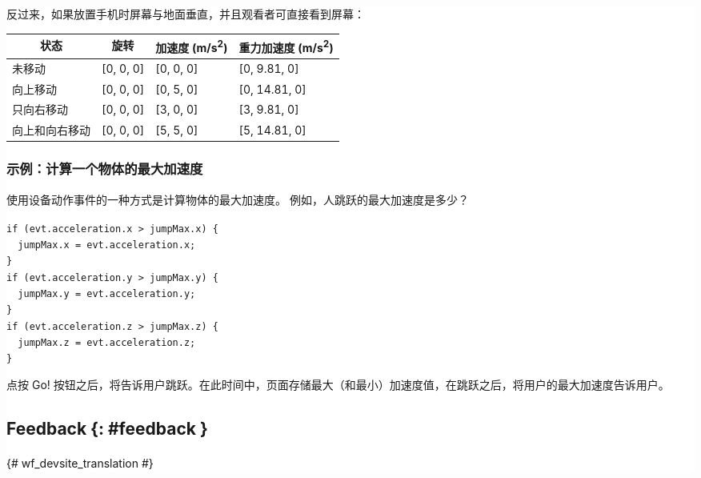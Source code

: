 反过来，如果放置手机时屏幕与地面垂直，并且观看者可直接看到屏幕：

<table>
  <thead>
    <tr>
      <th data-th="State">状态</th>
      <th data-th="Rotation">旋转</th>
      <th data-th="Acceleration (m/s<sup>2</sup>)">加速度 (m/s<sup>2</sup>)</th>
      <th data-th="Acceleration with gravity (m/s<sup>2</sup>)">重力加速度 (m/s<sup>2</sup>)</th>
    </tr>
  </thead>
  <tbody>
    <tr>
      <td data-th="State">未移动</td>
      <td data-th="Rotation">[0, 0, 0]</td>
      <td data-th="Acceleration">[0, 0, 0]</td>
      <td data-th="Acceleration with gravity">[0, 9.81, 0]</td>
    </tr>
    <tr>
      <td data-th="State">向上移动</td>
      <td data-th="Rotation">[0, 0, 0]</td>
      <td data-th="Acceleration">[0, 5, 0]</td>
      <td data-th="Acceleration with gravity">[0, 14.81, 0]</td>
    </tr>
    <tr>
      <td data-th="State">只向右移动</td>
      <td data-th="Rotation">[0, 0, 0]</td>
      <td data-th="Acceleration">[3, 0, 0]</td>
      <td data-th="Acceleration with gravity">[3, 9.81, 0]</td>
    </tr>
    <tr>
      <td data-th="State">向上和向右移动</td>
      <td data-th="Rotation">[0, 0, 0]</td>
      <td data-th="Acceleration">[5, 5, 0]</td>
      <td data-th="Acceleration with gravity">[5, 14.81, 0]</td>
    </tr>
  </tbody>
</table>

### 示例：计算一个物体的最大加速度

使用设备动作事件的一种方式是计算物体的最大加速度。 例如，人跳跃的最大加速度是多少？

    if (evt.acceleration.x > jumpMax.x) {
      jumpMax.x = evt.acceleration.x;
    }
    if (evt.acceleration.y > jumpMax.y) {
      jumpMax.y = evt.acceleration.y;
    }
    if (evt.acceleration.z > jumpMax.z) {
      jumpMax.z = evt.acceleration.z;
    }
    

点按 Go! 按钮之后，将告诉用户跳跃。在此时间中，页面存储最大（和最小）加速度值，在跳跃之后，将用户的最大加速度告诉用户。

## Feedback {: #feedback }

{# wf_devsite_translation #}